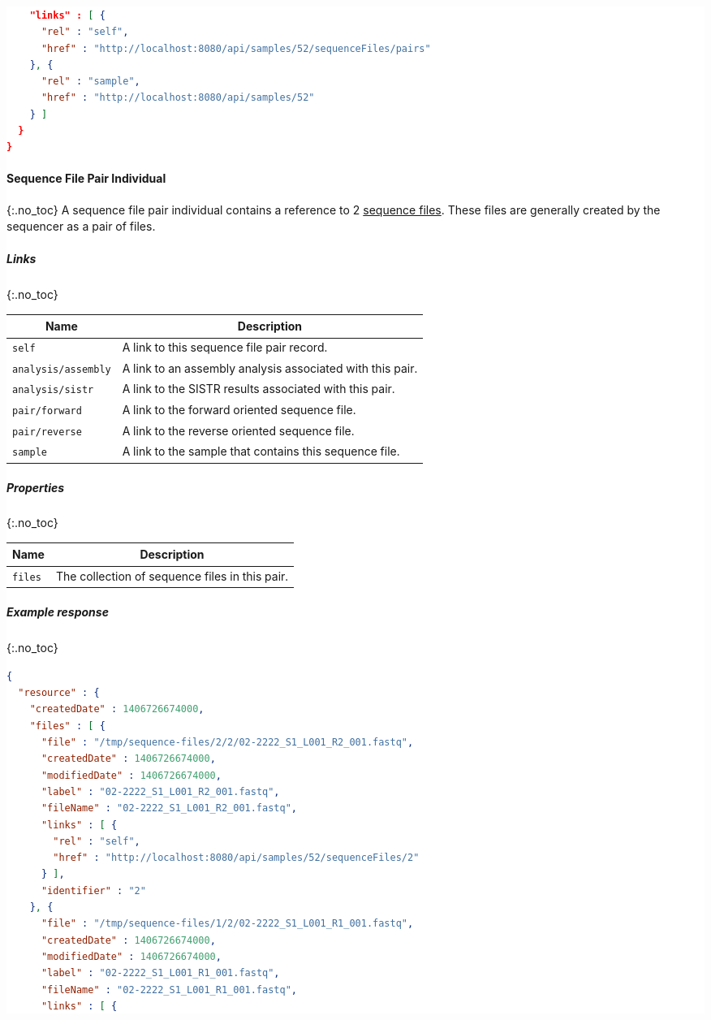 ```json
    "links" : [ {
      "rel" : "self",
      "href" : "http://localhost:8080/api/samples/52/sequenceFiles/pairs"
    }, {
      "rel" : "sample",
      "href" : "http://localhost:8080/api/samples/52"
    } ]
  }
}
```

#### Sequence File Pair Individual
{:.no_toc}
A sequence file pair individual contains a reference to 2 [sequence files](#sequence-file-individual).  These files are generally created by the sequencer as a pair of files.

##### Links
{:.no_toc}

| Name | Description |
|------|-------------|
| `self` | A link to this sequence file pair record. |
| `analysis/assembly` | A link to an assembly analysis associated with this pair. |
| `analysis/sistr` | A link to the SISTR results associated with this pair. |
| `pair/forward` | A link to the forward oriented sequence file. |
| `pair/reverse` | A link to the reverse oriented sequence file. |
| `sample` | A link to the sample that contains this sequence file. |

##### Properties
{:.no_toc}

| Name | Description |
|------|-------------|
| `files` | The collection of sequence files in this pair. |

##### Example response
{:.no_toc}

```json
{
  "resource" : {
    "createdDate" : 1406726674000,
    "files" : [ {
      "file" : "/tmp/sequence-files/2/2/02-2222_S1_L001_R2_001.fastq",
      "createdDate" : 1406726674000,
      "modifiedDate" : 1406726674000,
      "label" : "02-2222_S1_L001_R2_001.fastq",
      "fileName" : "02-2222_S1_L001_R2_001.fastq",
      "links" : [ {
        "rel" : "self",
        "href" : "http://localhost:8080/api/samples/52/sequenceFiles/2"
      } ],
      "identifier" : "2"
    }, {
      "file" : "/tmp/sequence-files/1/2/02-2222_S1_L001_R1_001.fastq",
      "createdDate" : 1406726674000,
      "modifiedDate" : 1406726674000,
      "label" : "02-2222_S1_L001_R1_001.fastq",
      "fileName" : "02-2222_S1_L001_R1_001.fastq",
      "links" : [ {
```
